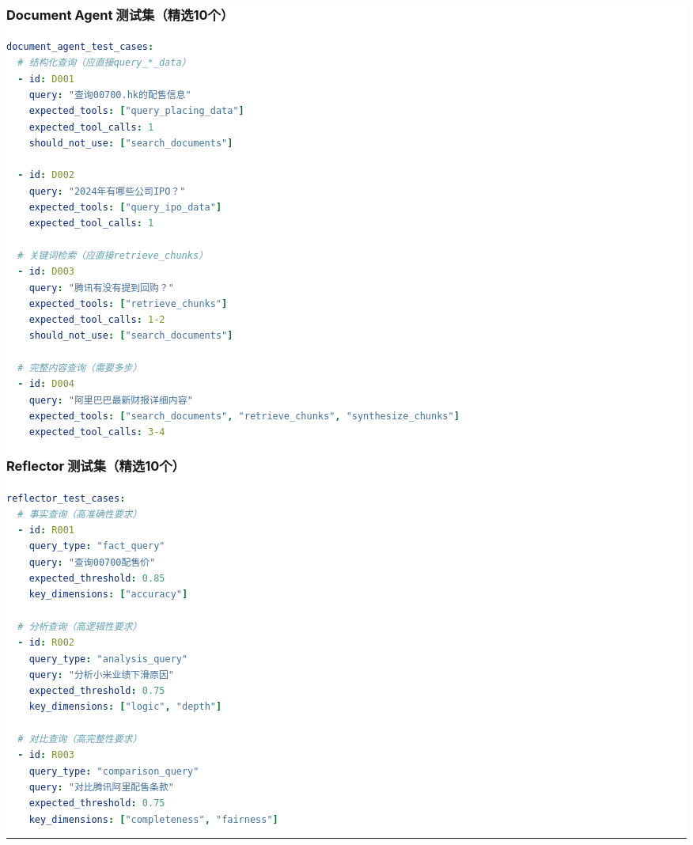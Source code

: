 ### Document Agent 测试集（精选10个）

```yaml
document_agent_test_cases:
  # 结构化查询（应直接query_*_data）
  - id: D001
    query: "查询00700.hk的配售信息"
    expected_tools: ["query_placing_data"]
    expected_tool_calls: 1
    should_not_use: ["search_documents"]
  
  - id: D002
    query: "2024年有哪些公司IPO？"
    expected_tools: ["query_ipo_data"]
    expected_tool_calls: 1
  
  # 关键词检索（应直接retrieve_chunks）
  - id: D003
    query: "腾讯有没有提到回购？"
    expected_tools: ["retrieve_chunks"]
    expected_tool_calls: 1-2
    should_not_use: ["search_documents"]
  
  # 完整内容查询（需要多步）
  - id: D004
    query: "阿里巴巴最新财报详细内容"
    expected_tools: ["search_documents", "retrieve_chunks", "synthesize_chunks"]
    expected_tool_calls: 3-4
```

### Reflector 测试集（精选10个）

```yaml
reflector_test_cases:
  # 事实查询（高准确性要求）
  - id: R001
    query_type: "fact_query"
    query: "查询00700配售价"
    expected_threshold: 0.85
    key_dimensions: ["accuracy"]
  
  # 分析查询（高逻辑性要求）
  - id: R002
    query_type: "analysis_query"
    query: "分析小米业绩下滑原因"
    expected_threshold: 0.75
    key_dimensions: ["logic", "depth"]
  
  # 对比查询（高完整性要求）
  - id: R003
    query_type: "comparison_query"
    query: "对比腾讯阿里配售条款"
    expected_threshold: 0.75
    key_dimensions: ["completeness", "fairness"]
```

---